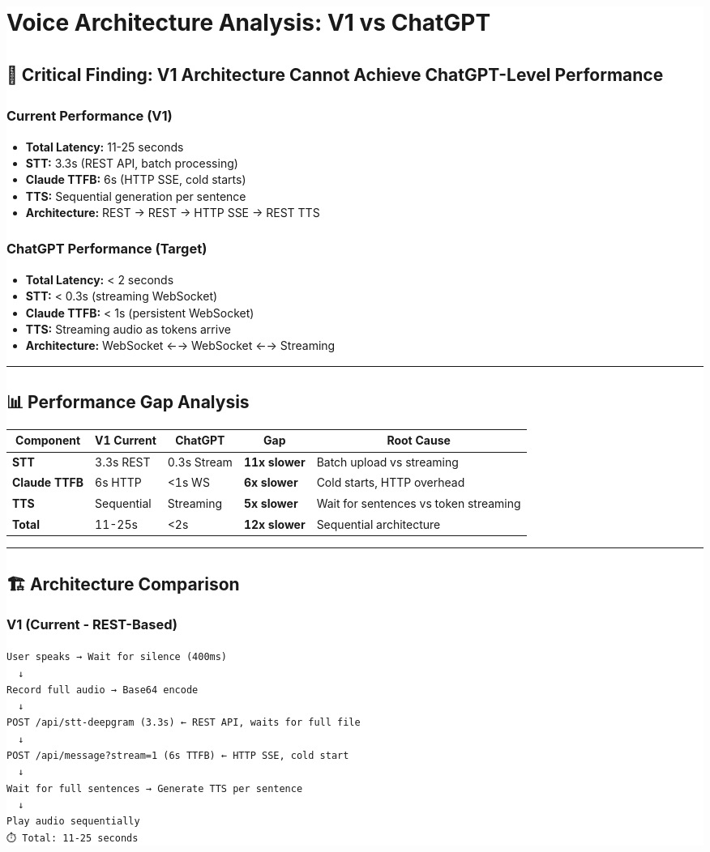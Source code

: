 # Voice Architecture Analysis: V1 vs ChatGPT

## 🚨 Critical Finding: V1 Architecture Cannot Achieve ChatGPT-Level Performance

### Current Performance (V1)
- **Total Latency:** 11-25 seconds
- **STT:** 3.3s (REST API, batch processing)
- **Claude TTFB:** 6s (HTTP SSE, cold starts)
- **TTS:** Sequential generation per sentence
- **Architecture:** REST → REST → HTTP SSE → REST TTS

### ChatGPT Performance (Target)
- **Total Latency:** < 2 seconds
- **STT:** < 0.3s (streaming WebSocket)
- **Claude TTFB:** < 1s (persistent WebSocket)
- **TTS:** Streaming audio as tokens arrive
- **Architecture:** WebSocket ←→ WebSocket ←→ Streaming

---

## 📊 Performance Gap Analysis

| Component | V1 Current | ChatGPT | Gap | Root Cause |
|-----------|-----------|---------|-----|------------|
| **STT** | 3.3s REST | 0.3s Stream | **11x slower** | Batch upload vs streaming |
| **Claude TTFB** | 6s HTTP | <1s WS | **6x slower** | Cold starts, HTTP overhead |
| **TTS** | Sequential | Streaming | **5x slower** | Wait for sentences vs token streaming |
| **Total** | 11-25s | <2s | **12x slower** | Sequential architecture |

---

## 🏗️ Architecture Comparison

### V1 (Current - REST-Based)
```
User speaks → Wait for silence (400ms)
  ↓
Record full audio → Base64 encode
  ↓
POST /api/stt-deepgram (3.3s) ← REST API, waits for full file
  ↓
POST /api/message?stream=1 (6s TTFB) ← HTTP SSE, cold start
  ↓
Wait for full sentences → Generate TTS per sentence
  ↓
Play audio sequentially
⏱️ Total: 11-25 seconds
```
